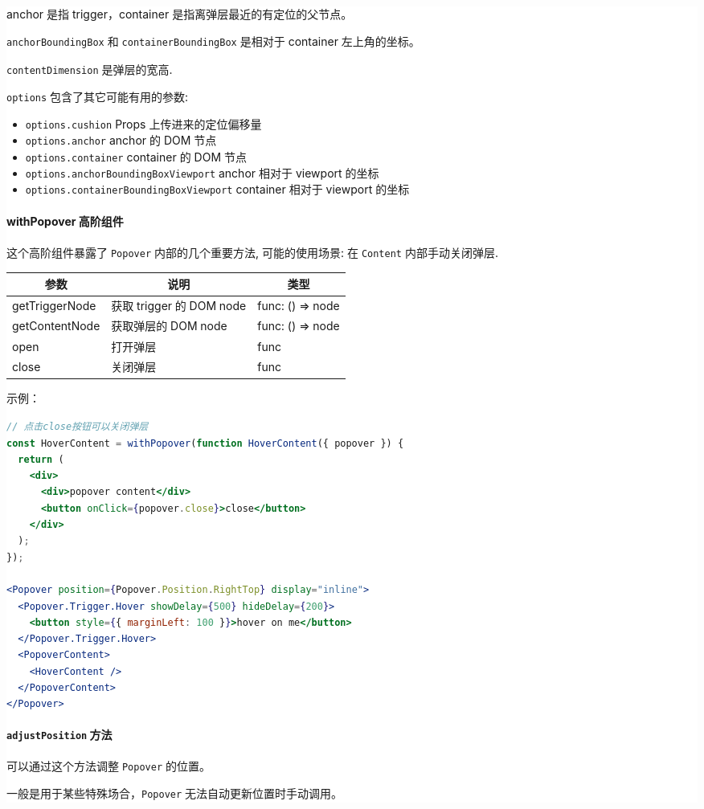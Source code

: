 anchor 是指 trigger，container 是指离弹层最近的有定位的父节点。

`anchorBoundingBox` 和 `containerBoundingBox` 是相对于 container 左上角的坐标。

`contentDimension` 是弹层的宽高.

`options` 包含了其它可能有用的参数:
* `options.cushion` Props 上传进来的定位偏移量
* `options.anchor` anchor 的 DOM 节点
* `options.container` container 的 DOM 节点
* `options.anchorBoundingBoxViewport` anchor 相对于 viewport 的坐标
* `options.containerBoundingBoxViewport` container 相对于 viewport 的坐标

#### withPopover 高阶组件

这个高阶组件暴露了 `Popover` 内部的几个重要方法, 可能的使用场景: 在 `Content` 内部手动关闭弹层.

| 参数             | 说明                    | 类型               |
| -------------- | --------------------- | ---------------- |
| getTriggerNode | 获取 trigger 的 DOM node | func: () => node |
| getContentNode | 获取弹层的 DOM node        | func: () => node |
| open           | 打开弹层                  | func             |
| close          | 关闭弹层                  | func             |

示例：

```jsx
// 点击close按钮可以关闭弹层
const HoverContent = withPopover(function HoverContent({ popover }) {
  return (
    <div>
      <div>popover content</div>
      <button onClick={popover.close}>close</button>
    </div>
  );
});

<Popover position={Popover.Position.RightTop} display="inline">
  <Popover.Trigger.Hover showDelay={500} hideDelay={200}>
    <button style={{ marginLeft: 100 }}>hover on me</button>
  </Popover.Trigger.Hover>
  <PopoverContent>
    <HoverContent />
  </PopoverContent>
</Popover>
```

#### `adjustPosition` 方法

可以通过这个方法调整 `Popover` 的位置。

一般是用于某些特殊场合，`Popover` 无法自动更新位置时手动调用。
